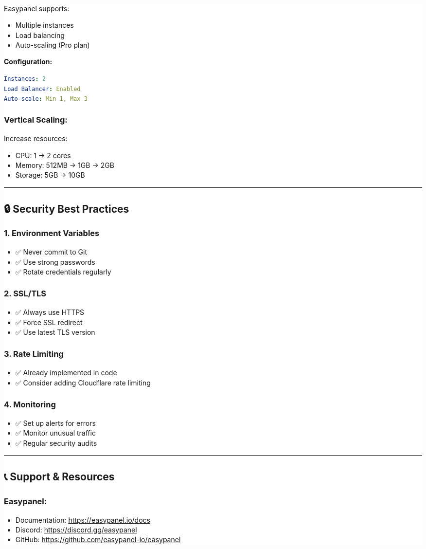 Easypanel supports:
- Multiple instances
- Load balancing
- Auto-scaling (Pro plan)

**Configuration:**
```yaml
Instances: 2
Load Balancer: Enabled
Auto-scale: Min 1, Max 3
```

### **Vertical Scaling:**

Increase resources:
- CPU: 1 → 2 cores
- Memory: 512MB → 1GB → 2GB
- Storage: 5GB → 10GB

---

## 🔒 Security Best Practices

### **1. Environment Variables**
- ✅ Never commit to Git
- ✅ Use strong passwords
- ✅ Rotate credentials regularly

### **2. SSL/TLS**
- ✅ Always use HTTPS
- ✅ Force SSL redirect
- ✅ Use latest TLS version

### **3. Rate Limiting**
- ✅ Already implemented in code
- ✅ Consider adding Cloudflare rate limiting

### **4. Monitoring**
- ✅ Set up alerts for errors
- ✅ Monitor unusual traffic
- ✅ Regular security audits

---

## 📞 Support & Resources

### **Easypanel:**
- Documentation: https://easypanel.io/docs
- Discord: https://discord.gg/easypanel
- GitHub: https://github.com/easypanel-io/easypanel
